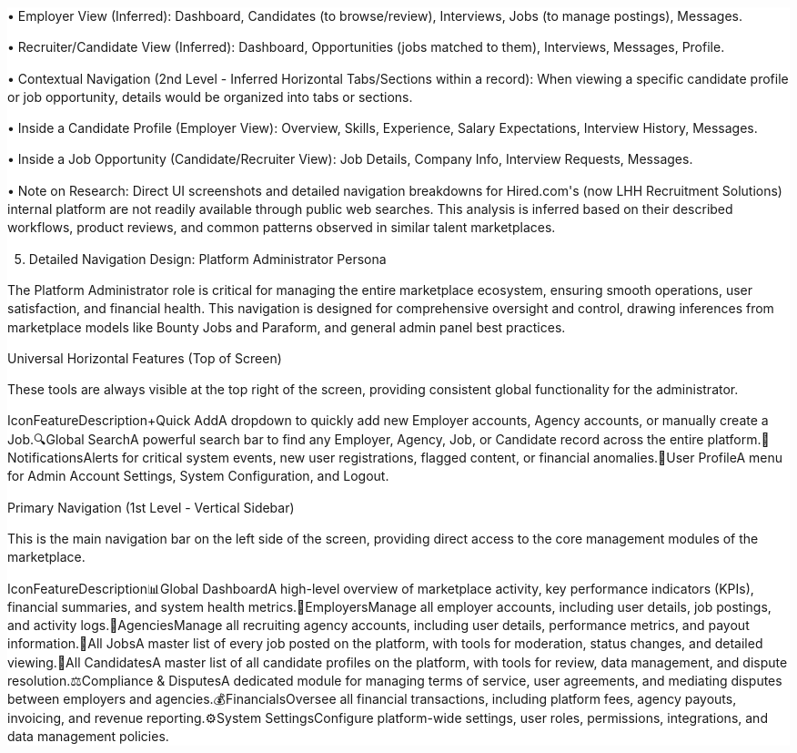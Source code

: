 •
Employer View (Inferred): Dashboard, Candidates (to browse/review), Interviews, Jobs (to manage postings), Messages.

•
Recruiter/Candidate View (Inferred): Dashboard, Opportunities (jobs matched to them), Interviews, Messages, Profile.



•
Contextual Navigation (2nd Level - Inferred Horizontal Tabs/Sections within a record): When viewing a specific candidate profile or job opportunity, details would be organized into tabs or sections.

•
Inside a Candidate Profile (Employer View): Overview, Skills, Experience, Salary Expectations, Interview History, Messages.

•
Inside a Job Opportunity (Candidate/Recruiter View): Job Details, Company Info, Interview Requests, Messages.



•
Note on Research: Direct UI screenshots and detailed navigation breakdowns for Hired.com's (now LHH Recruitment Solutions) internal platform are not readily available through public web searches. This analysis is inferred based on their described workflows, product reviews, and common patterns observed in similar talent marketplaces.

5. Detailed Navigation Design: Platform Administrator Persona

The Platform Administrator role is critical for managing the entire marketplace ecosystem, ensuring smooth operations, user satisfaction, and financial health. This navigation is designed for comprehensive oversight and control, drawing inferences from marketplace models like Bounty Jobs and Paraform, and general admin panel best practices.

Universal Horizontal Features (Top of Screen)

These tools are always visible at the top right of the screen, providing consistent global functionality for the administrator.

IconFeatureDescription+Quick AddA dropdown to quickly add new Employer accounts, Agency accounts, or manually create a Job.🔍Global SearchA powerful search bar to find any Employer, Agency, Job, or Candidate record across the entire platform.🔔NotificationsAlerts for critical system events, new user registrations, flagged content, or financial anomalies.👤User ProfileA menu for Admin Account Settings, System Configuration, and Logout.




Primary Navigation (1st Level - Vertical Sidebar)

This is the main navigation bar on the left side of the screen, providing direct access to the core management modules of the marketplace.

IconFeatureDescription📊Global DashboardA high-level overview of marketplace activity, key performance indicators (KPIs), financial summaries, and system health metrics.🏢EmployersManage all employer accounts, including user details, job postings, and activity logs.🤝AgenciesManage all recruiting agency accounts, including user details, performance metrics, and payout information.💼All JobsA master list of every job posted on the platform, with tools for moderation, status changes, and detailed viewing.👥All CandidatesA master list of all candidate profiles on the platform, with tools for review, data management, and dispute resolution.⚖️Compliance & DisputesA dedicated module for managing terms of service, user agreements, and mediating disputes between employers and agencies.💰FinancialsOversee all financial transactions, including platform fees, agency payouts, invoicing, and revenue reporting.⚙️System SettingsConfigure platform-wide settings, user roles, permissions, integrations, and data management policies.
